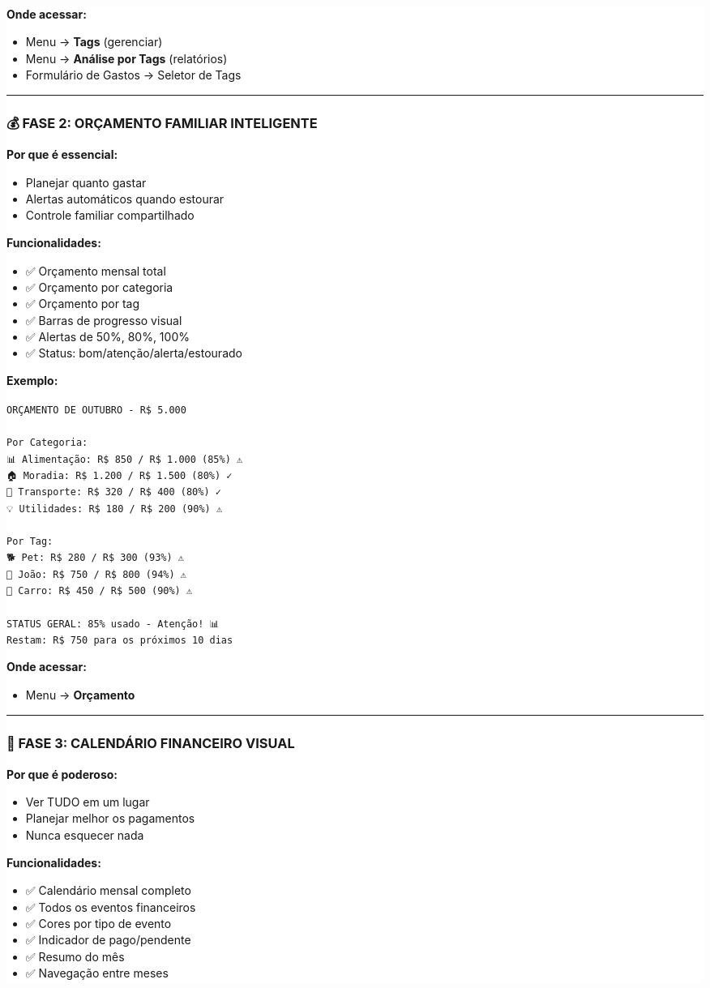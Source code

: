 **Onde acessar:**
- Menu → **Tags** (gerenciar)
- Menu → **Análise por Tags** (relatórios)
- Formulário de Gastos → Seletor de Tags

---

### 💰 FASE 2: ORÇAMENTO FAMILIAR INTELIGENTE

**Por que é essencial:**
- Planejar quanto gastar
- Alertas automáticos quando estourar
- Controle familiar compartilhado

**Funcionalidades:**
- ✅ Orçamento mensal total
- ✅ Orçamento por categoria
- ✅ Orçamento por tag
- ✅ Barras de progresso visual
- ✅ Alertas de 50%, 80%, 100%
- ✅ Status: bom/atenção/alerta/estourado

**Exemplo:**
```
ORÇAMENTO DE OUTUBRO - R$ 5.000

Por Categoria:
📊 Alimentação: R$ 850 / R$ 1.000 (85%) ⚠️
🏠 Moradia: R$ 1.200 / R$ 1.500 (80%) ✓
🚗 Transporte: R$ 320 / R$ 400 (80%) ✓
💡 Utilidades: R$ 180 / R$ 200 (90%) ⚠️

Por Tag:
🐕 Pet: R$ 280 / R$ 300 (93%) ⚠️
👶 João: R$ 750 / R$ 800 (94%) ⚠️
🚗 Carro: R$ 450 / R$ 500 (90%) ⚠️

STATUS GERAL: 85% usado - Atenção! 📊
Restam: R$ 750 para os próximos 10 dias
```

**Onde acessar:**
- Menu → **Orçamento**

---

### 📅 FASE 3: CALENDÁRIO FINANCEIRO VISUAL

**Por que é poderoso:**
- Ver TUDO em um lugar
- Planejar melhor os pagamentos
- Nunca esquecer nada

**Funcionalidades:**
- ✅ Calendário mensal completo
- ✅ Todos os eventos financeiros
- ✅ Cores por tipo de evento
- ✅ Indicador de pago/pendente
- ✅ Resumo do mês
- ✅ Navegação entre meses
